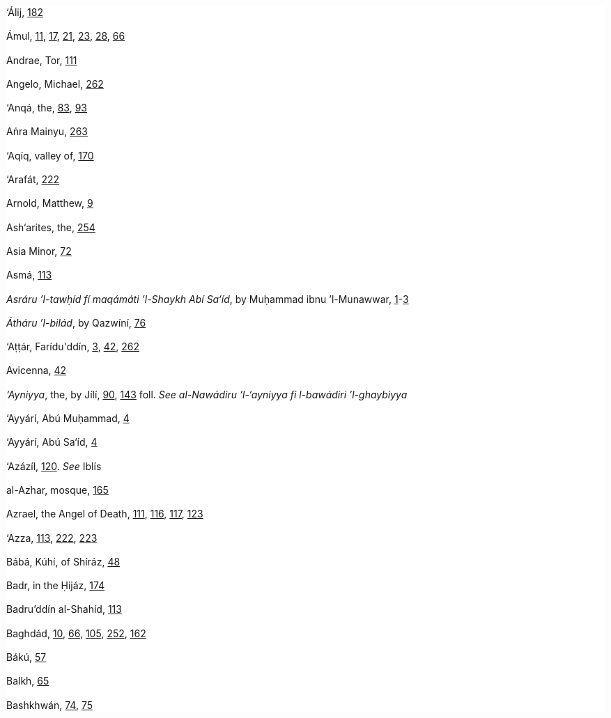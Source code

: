 ‘Álij, [182](./3_Introduction#p182)

Ámul, [11](./1_1#p11), [17](./1_1#p17), [21](./1_1#p21), [23](./1_1#p23), [28](./1_1#p28), [66](./1_3#p66)

Andrae, Tor, [111](./2_4#p111)

Angelo, Michael, [262](./3_vv_700_799#p262)

‘Anqá, the, [83](./2_Introduction#p83), [93](./2_1#p93)

Aṅra Mainyu, [263](./3_vv_700_799#p263)

‘Aqíq, valley of, [170](./3_Introduction#p170)

‘Arafát, [222](./3_vv_200_299#p222)

Arnold, Matthew, [9](./1_1#p9)

Ash‘arites, the, [254](./3_vv_600_699#p254)

Asia Minor, [72](./1_3#p72)

Asmá, [113](./2_4#p113)

_Asráru ’l-tawḥíd fí maqámáti ’l-Shaykh Abí Sa‘íd_, by Muḥammad ibnu ’l-Munawwar, [1](./1_Introduction#p1)\-[3](./1_Introduction#p3)

_Átháru ’l-bilád_, by Qazwíní, [76](./1_3#p76)

‘Aṭṭár, Farídu'ddín, [3](./1_Introduction#p3), [42](./1_1#p42), [262](./3_vv_700_799#p262)

Avicenna, [42](./1_1#p42)

_‘Ayniyya_, the, by Jílí, [90](./2_1#p90), [143](./2_Appendix1#p143) foll. _See_ _al-Nawádiru ’l-‘ayniyya fi l-bawádiri ’l-ghaybiyya_

‘Ayyárí, Abú Muḥammad, [4](./1_1#p4)

‘Ayyárí, Abú Sa‘íd, [4](./1_1#p4)

‘Azázíl, [120](./2_4#p120). _See_ Iblís

al-Azhar, mosque, [165](./3_Introduction#p165)

Azrael, the Angel of Death, [111](./2_4#p111), [116](./2_4#p116), [117](./2_4#p117), [123](./2_5#p123)

‘Azza, [113](./2_4#p113), [222](./3_vv_200_299#p222), [223](./3_vv_200_299#p223)

Bábá, Kúhí, of Shíráz, [48](./1_2#p48)

Badr, in the Ḥijáz, [174](./3_Introduction#p174)

Badru’ddín al-Shahíd, [113](./2_4#p113)

Baghdád, [10](./1_1#p10), [66](./1_3#p66), [105](./2_4#p105), [252](./3_vv_500_599#p252), [162](./3_Introduction#p162)

Bákú, [57](./1_2#p57)

Balkh, [65](./1_2#p65)

Bashkhwán, [74](./1_3#p74), [75](./1_3#p75)

